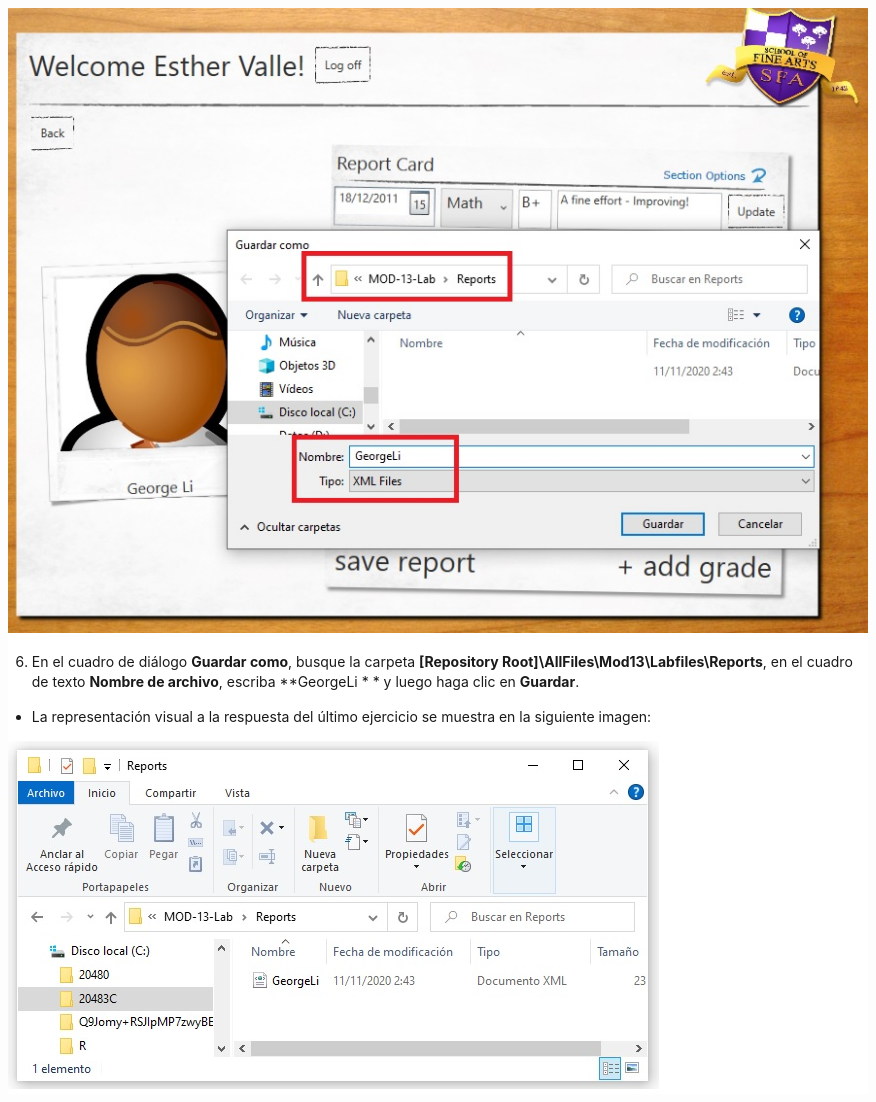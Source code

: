  ![alt text](./Images/Fig-4-GeorgeLiReport.jpg "Guardando el informe de George Li !!!")

6. En el cuadro de diálogo **Guardar como**, busque la carpeta **[Repository Root]\AllFiles\Mod13\Labfiles\Reports**, en el cuadro de texto **Nombre de archivo**, escriba **GeorgeLi * * y luego haga clic en **Guardar**.

- La representación visual a la respuesta del último ejercicio se muestra en la siguiente imagen:

 ![alt text](./Images/Fig-5-GeorgeLiReportSaved.jpg "Mostrando el Guardado del reporte de George Li !!!")
